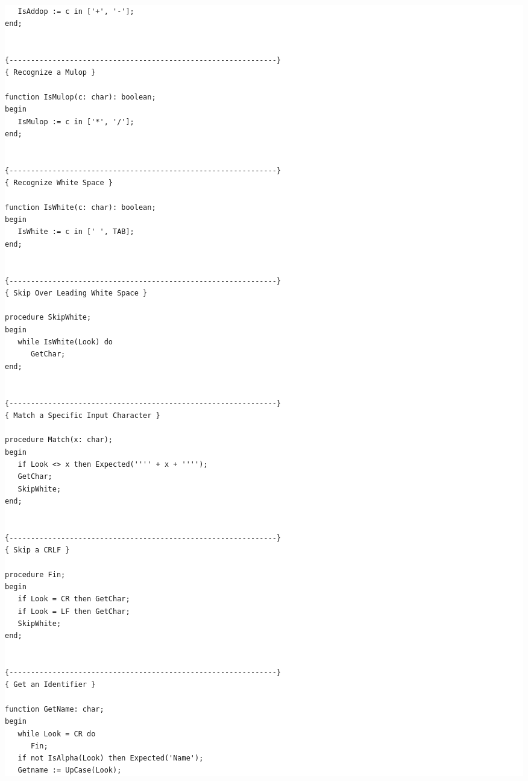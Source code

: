```delphi
   IsAddop := c in ['+', '-'];
end;


{--------------------------------------------------------------}
{ Recognize a Mulop }

function IsMulop(c: char): boolean;
begin
   IsMulop := c in ['*', '/'];
end;


{--------------------------------------------------------------}
{ Recognize White Space }

function IsWhite(c: char): boolean;
begin
   IsWhite := c in [' ', TAB];
end;


{--------------------------------------------------------------}
{ Skip Over Leading White Space }

procedure SkipWhite;
begin
   while IsWhite(Look) do
      GetChar;
end;


{--------------------------------------------------------------}
{ Match a Specific Input Character }

procedure Match(x: char);
begin
   if Look <> x then Expected('''' + x + '''');
   GetChar;
   SkipWhite;
end;


{--------------------------------------------------------------}
{ Skip a CRLF }

procedure Fin;
begin
   if Look = CR then GetChar;
   if Look = LF then GetChar;
   SkipWhite;
end;


{--------------------------------------------------------------}
{ Get an Identifier }

function GetName: char;
begin
   while Look = CR do
      Fin;
   if not IsAlpha(Look) then Expected('Name');
   Getname := UpCase(Look);
```